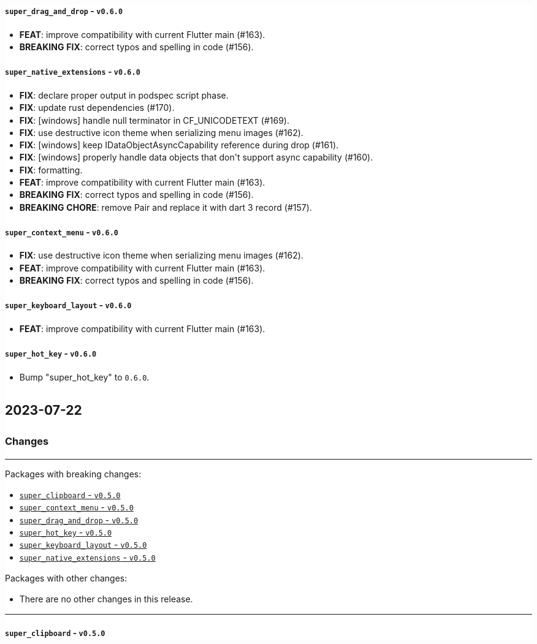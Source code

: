 #### `super_drag_and_drop` - `v0.6.0`

 - **FEAT**: improve compatibility with current Flutter main (#163).
 - **BREAKING** **FIX**: correct typos and spelling in code (#156).

#### `super_native_extensions` - `v0.6.0`

 - **FIX**: declare proper output in podspec script phase.
 - **FIX**: update rust dependencies (#170).
 - **FIX**: [windows] handle null terminator in CF_UNICODETEXT (#169).
 - **FIX**: use destructive icon theme when serializing menu images (#162).
 - **FIX**: [windows] keep IDataObjectAsyncCapability reference during drop (#161).
 - **FIX**: [windows] properly handle data objects that don't support async capability (#160).
 - **FIX**: formatting.
 - **FEAT**: improve compatibility with current Flutter main (#163).
 - **BREAKING** **FIX**: correct typos and spelling in code (#156).
 - **BREAKING** **CHORE**: remove Pair and replace it with dart 3 record (#157).

#### `super_context_menu` - `v0.6.0`

 - **FIX**: use destructive icon theme when serializing menu images (#162).
 - **FEAT**: improve compatibility with current Flutter main (#163).
 - **BREAKING** **FIX**: correct typos and spelling in code (#156).

#### `super_keyboard_layout` - `v0.6.0`

 - **FEAT**: improve compatibility with current Flutter main (#163).

#### `super_hot_key` - `v0.6.0`

 - Bump "super_hot_key" to `0.6.0`.


## 2023-07-22

### Changes

---

Packages with breaking changes:

 - [`super_clipboard` - `v0.5.0`](#super_clipboard---v050)
 - [`super_context_menu` - `v0.5.0`](#super_context_menu---v050)
 - [`super_drag_and_drop` - `v0.5.0`](#super_drag_and_drop---v050)
 - [`super_hot_key` - `v0.5.0`](#super_hot_key---v050)
 - [`super_keyboard_layout` - `v0.5.0`](#super_keyboard_layout---v050)
 - [`super_native_extensions` - `v0.5.0`](#super_native_extensions---v050)

Packages with other changes:

 - There are no other changes in this release.

---

#### `super_clipboard` - `v0.5.0`
